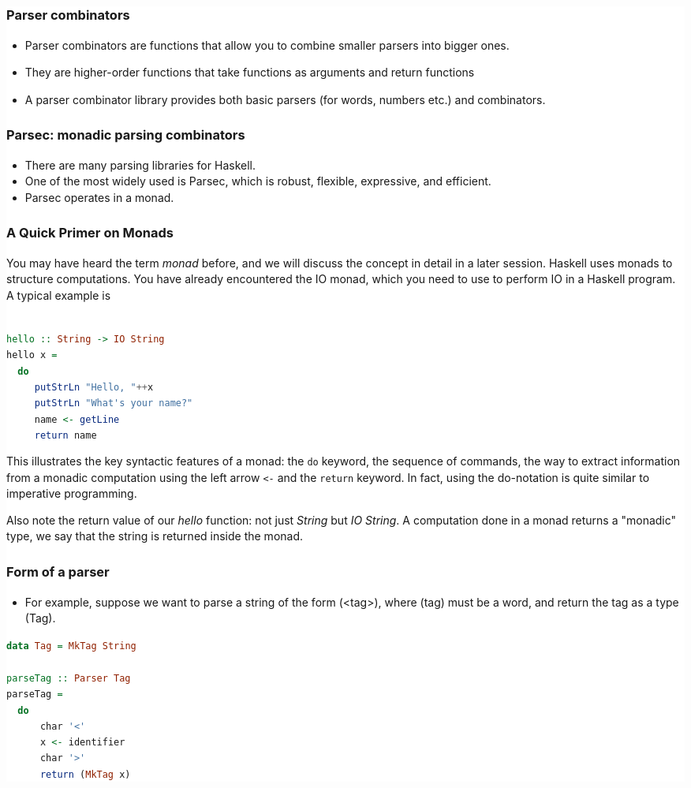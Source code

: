 <h3 id="parser-combinators">Parser combinators</h3>
<ul>
<li><p>Parser combinators are functions that allow you to combine smaller parsers into bigger ones.</p></li>
<li><p>They are higher-order functions that take functions as arguments and return functions</p></li>
<li><p>A parser combinator library provides both basic parsers (for words, numbers etc.) and combinators.</p></li>
</ul>

<h3 id="parsec-monadic-parsing-combinators">Parsec: monadic parsing combinators</h3>

- There are many parsing libraries for Haskell.
- One of the most widely used is Parsec, which is robust, flexible, expressive, and efficient.
- Parsec operates in a monad.

### A Quick Primer on Monads

You may have heard the term _monad_ before, and we will discuss the concept in detail in a later session. Haskell uses monads to structure computations. You have already encountered the IO monad, which you need to use to perform IO in a Haskell program. A typical example is

~~~haskell

hello :: String -> IO String
hello x =
  do
     putStrLn "Hello, "++x
     putStrLn "What's your name?"
     name <- getLine
     return name
~~~

This illustrates the key syntactic features of a monad: the `do` keyword, the sequence of commands, the way to extract information from a monadic computation using the left arrow `<-` and the `return` keyword. In fact, using the do-notation is quite similar to imperative programming.

Also note the return value of our _hello_ function: not just _String_ but _IO String_. A computation done in a monad returns a "monadic" type, we say that the string is returned inside the monad.

<h3 id="form-of-a-parser">Form of a parser</h3>

- For example, suppose we want to parse a string of the form \(&lt;tag&gt;\), where \(tag\) must be a word, and return the tag as a type \(Tag\).

~~~haskell
data Tag = MkTag String

parseTag :: Parser Tag
parseTag =
  do
      char '<'
      x <- identifier
      char '>'
      return (MkTag x)
~~~
